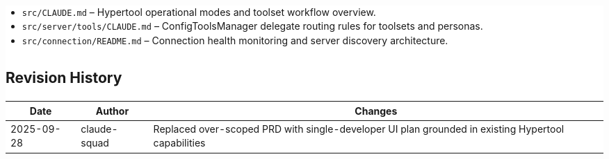 - `src/CLAUDE.md` – Hypertool operational modes and toolset workflow overview.
- `src/server/tools/CLAUDE.md` – ConfigToolsManager delegate routing rules for toolsets and personas.
- `src/connection/README.md` – Connection health monitoring and server discovery architecture.

## Revision History

| Date | Author | Changes |
|------|--------|---------|
| 2025-09-28 | claude-squad | Replaced over-scoped PRD with single-developer UI plan grounded in existing Hypertool capabilities |
